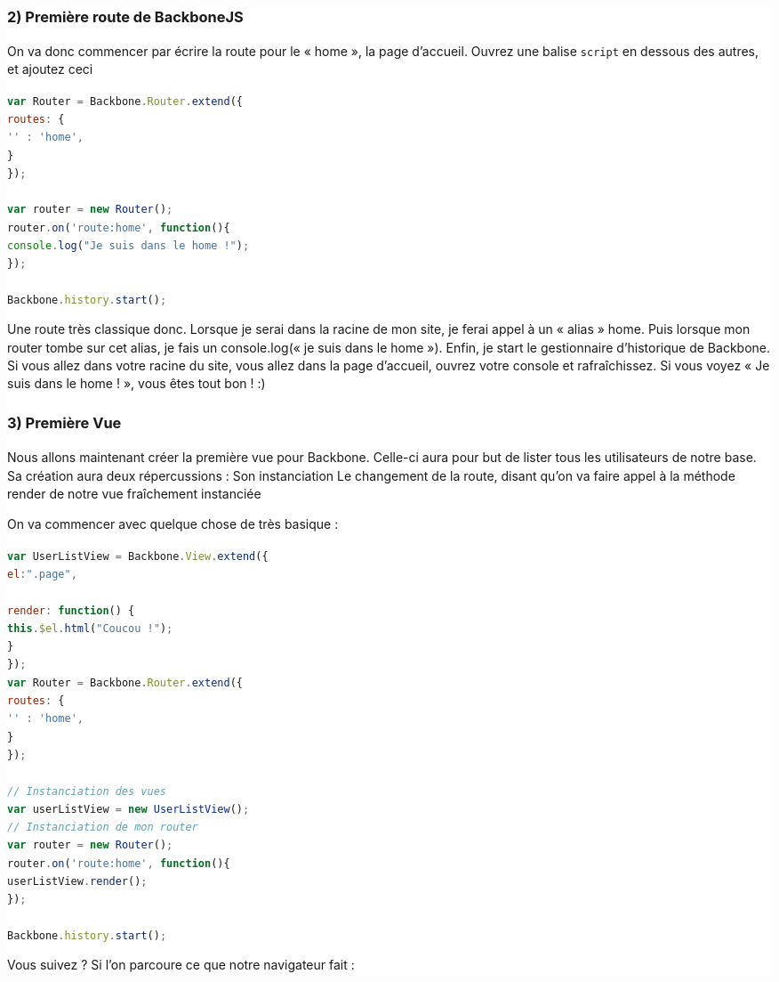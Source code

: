 ### 2) Première route de BackboneJS

On va donc commencer par écrire la route pour le « home », la page d’accueil. Ouvrez une balise <code>script</code> en dessous des autres, et ajoutez ceci

```javascript
var Router = Backbone.Router.extend({
routes: {
'' : 'home',
}
});

var router = new Router();
router.on('route:home', function(){
console.log("Je suis dans le home !");
});

Backbone.history.start();
```

Une route très classique donc. Lorsque je serai dans la racine de mon site, je ferai appel à un « alias » home. Puis lorsque mon router tombe sur cet alias, je fais un console.log(« je suis dans le home »). Enfin, je start le gestionnaire d’historique de Backbone.
Si vous allez dans votre racine du site, vous allez dans la page d’accueil, ouvrez votre console et rafraîchissez. Si vous voyez « Je suis dans le home ! », vous êtes tout bon ! :)


### 3) Première Vue

Nous allons maintenant créer la première vue pour Backbone. Celle-ci aura pour but de lister tous les utilisateurs de notre base. Sa création aura deux répercussions :
Son instanciation
Le changement de la route, disant qu’on va faire appel à la méthode render de notre vue fraîchement instanciée

On va commencer avec quelque chose de très basique :
```javascript
var UserListView = Backbone.View.extend({
el:".page",

render: function() {
this.$el.html("Coucou !");
}
});
var Router = Backbone.Router.extend({
routes: {
'' : 'home',
}
});

// Instanciation des vues
var userListView = new UserListView();
// Instanciation de mon router
var router = new Router();
router.on('route:home', function(){
userListView.render();
});

Backbone.history.start();
```
Vous suivez ? Si l’on parcoure ce que notre navigateur fait :
